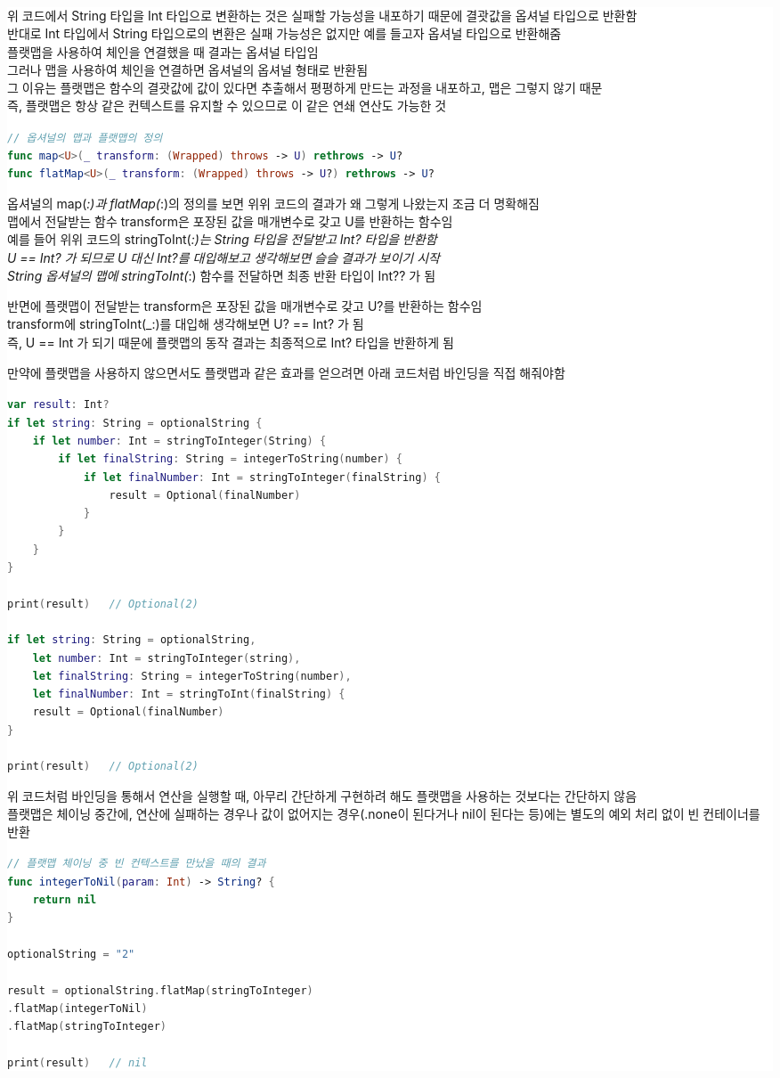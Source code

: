 위 코드에서 String 타입을 Int 타입으로 변환하는 것은 실패할 가능성을 내포하기 때문에 결괏값을 옵셔널 타입으로 반환함  
반대로 Int 타입에서 String 타입으로의 변환은 실패 가능성은 없지만 예를 들고자 옵셔널 타입으로 반환해줌  
플랫맵을 사용하여 체인을 연결했을 때 결과는 옵셔널 타입임  
그러나 맵을 사용하여 체인을 연결하면 옵셔널의 옵셔널 형태로 반환됨  
그 이유는 플랫맵은 함수의 결괏값에 값이 있다면 추출해서 평평하게 만드는 과정을 내포하고, 맵은 그렇지 않기 때문  
즉, 플랫맵은 항상 같은 컨텍스트를 유지할 수 있으므로 이 같은 연쇄 연산도 가능한 것
<br/>

```swift
// 옵셔널의 맵과 플랫맵의 정의
func map<U>(_ transform: (Wrapped) throws -> U) rethrows -> U?
func flatMap<U>(_ transform: (Wrapped) throws -> U?) rethrows -> U?
```

옵셔널의 map(_:)과 flatMap(_:)의 정의를 보면 위위 코드의 결과가 왜 그렇게 나왔는지 조금 더 명확해짐  
맵에서 전달받는 함수 transform은 포장된 값을 매개변수로 갖고 U를 반환하는 함수임  
예를 들어 위위 코드의 stringToInt(_:)는 String 타입을 전달받고 Int? 타입을 반환함  
U == Int? 가 되므로 U 대신 Int?를 대입해보고 생각해보면 슬슬 결과가 보이기 시작  
String 옵셔널의 맵에 stringToInt(_:) 함수를 전달하면 최종 반환 타입이 Int?? 가 됨  

반면에 플랫맵이 전달받는 transform은 포장된 값을 매개변수로 갖고 U?를 반환하는 함수임  
transform에 stringToInt(_:)를 대입해 생각해보면 U? == Int? 가 됨  
즉, U == Int 가 되기 때문에 플랫맵의 동작 결과는 최종적으로 Int? 타입을 반환하게 됨

만약에 플랫맵을 사용하지 않으면서도 플랫맵과 같은 효과를 얻으려면 아래 코드처럼 바인딩을 직접 해줘야함

```swift
var result: Int?
if let string: String = optionalString {
    if let number: Int = stringToInteger(String) {
        if let finalString: String = integerToString(number) {
            if let finalNumber: Int = stringToInteger(finalString) {
                result = Optional(finalNumber)
            }
        }
    }
}

print(result)   // Optional(2)

if let string: String = optionalString,
    let number: Int = stringToInteger(string),
    let finalString: String = integerToString(number),
    let finalNumber: Int = stringToInt(finalString) {
    result = Optional(finalNumber)
}

print(result)   // Optional(2)
```

위 코드처럼 바인딩을 통해서 연산을 실행할 때, 아무리 간단하게 구현하려 해도 플랫맵을 사용하는 것보다는 간단하지 않음  
플랫맵은 체이닝 중간에, 연산에 실패하는 경우나 값이 없어지는 경우(.none이 된다거나 nil이 된다는 등)에는 별도의 예외 처리 없이 빈 컨테이너를 반환

```swift
// 플랫맵 체이닝 중 빈 컨텍스트를 만났을 때의 결과
func integerToNil(param: Int) -> String? {
    return nil
}

optionalString = "2"

result = optionalString.flatMap(stringToInteger)
.flatMap(integerToNil)
.flatMap(stringToInteger)

print(result)   // nil
```
